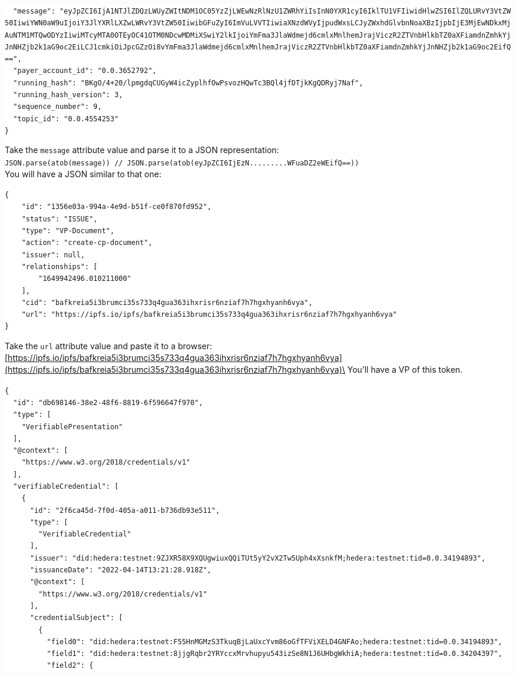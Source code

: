 ```
  "message": "eyJpZCI6IjA1NTJlZDQzLWUyZWItNDM1OC05YzZjLWEwNzRlNzU1ZWRhYiIsInN0YXR1cyI6IklTU1VFIiwidHlwZSI6IlZQLURvY3VtZW50IiwiYWN0aW9uIjoiY3JlYXRlLXZwLWRvY3VtZW50IiwibGFuZyI6ImVuLVVTIiwiaXNzdWVyIjpudWxsLCJyZWxhdGlvbnNoaXBzIjpbIjE3MjEwNDkxMjAuNTM1MTQwODYzIiwiMTcyMTA0OTEyOC41OTM0NDcwMDMiXSwiY2lkIjoiYmFma3JlaWdmejd6cmlxMnlhemJrajViczR2ZTVnbHlkbTZ0aXFiamdnZmhkYjJnNHZjb2k1aG9oc2EiLCJ1cmkiOiJpcGZzOi8vYmFma3JlaWdmejd6cmlxMnlhemJrajViczR2ZTVnbHlkbTZ0aXFiamdnZmhkYjJnNHZjb2k1aG9oc2EifQ==",
  "payer_account_id": "0.0.3652792",
  "running_hash": "BKgO/4+20/lpmgdqCUGyW4icZyplhfOwPsvozHQwTc3BQl4jfDTjkKgQDRyj7Naf",
  "running_hash_version": 3,
  "sequence_number": 9,
  "topic_id": "0.0.4554253"
}
```

Take the `message` attribute value and parse it to a JSON representation:\
`JSON.parse(atob(message)) // JSON.parse(atob(eyJpZCI6IjEzN.........WFuaDZ2eWEifQ==))`\
You will have a JSON similar to that one:

```
{
	"id": "1356e03a-994a-4e9d-b51f-ce0f870fd952",
	"status": "ISSUE",
	"type": "VP-Document",
	"action": "create-cp-document",
	"issuer": null,
	"relationships": [
		"1649942496.010211000"
	],
	"cid": "bafkreia5i3brumci35s733q4gua363ihxrisr6nziaf7h7hgxhyanh6vya",
	"url": "https://ipfs.io/ipfs/bafkreia5i3brumci35s733q4gua363ihxrisr6nziaf7h7hgxhyanh6vya"
}
```

Take the `url` attribute value and paste it to a browser:\
[https://ipfs.io/ipfs/bafkreia5i3brumci35s733q4gua363ihxrisr6nziaf7h7hgxhyanh6vya](https://ipfs.io/ipfs/bafkreia5i3brumci35s733q4gua363ihxrisr6nziaf7h7hgxhyanh6vya)\
You’ll have a VP of this token.

```
{
  "id": "db698146-38e2-48f6-8819-6f596647f970",
  "type": [
    "VerifiablePresentation"
  ],
  "@context": [
    "https://www.w3.org/2018/credentials/v1"
  ],
  "verifiableCredential": [
    {
      "id": "2f6ca45d-7f0d-405a-a011-b736db93e511",
      "type": [
        "VerifiableCredential"
      ],
      "issuer": "did:hedera:testnet:9ZJXR58X9XQUgwiuxQQiTUt5yY2vX2Tw5Uph4xXsnkfM;hedera:testnet:tid=0.0.34194893",
      "issuanceDate": "2022-04-14T13:21:28.918Z",
      "@context": [
        "https://www.w3.org/2018/credentials/v1"
      ],
      "credentialSubject": [
        {
          "field0": "did:hedera:testnet:F55HnMGMzS3TkuqBjLaUxcYvm86oGfTFViXELD4GNFAo;hedera:testnet:tid=0.0.34194893",
          "field1": "did:hedera:testnet:8jjgRqbr2YRYccxMrvhupyu543izSe8N1J6UHbgWkhiA;hedera:testnet:tid=0.0.34204397",
          "field2": {
```